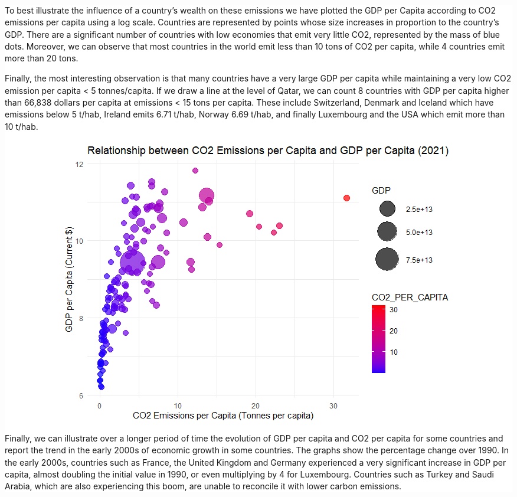 To best illustrate the influence of a country’s wealth on these
emissions we have plotted the GDP per Capita according to CO2 emissions
per capita using a log scale. Countries are represented by points whose
size increases in proportion to the country’s GDP. There are a
significant number of countries with low economies that emit very little
CO2, represented by the mass of blue dots. Moreover, we can observe that
most countries in the world emit less than 10 tons of CO2 per capita,
while 4 countries emit more than 20 tons.

Finally, the most interesting observation is that many countries have a
very large GDP per capita while maintaining a very low CO2 emission per
capita \< 5 tonnes/capita. If we draw a line at the level of Qatar, we
can count 8 countries with GDP per capita higher than 66,838 dollars per
capita at emissions \< 15 tons per capita. These include Switzerland,
Denmark and Iceland which have emissions below 5 t/hab, Ireland emits
6.71 t/hab, Norway 6.69 t/hab, and finally Luxembourg and the USA which
emit more than 10 t/hab.

<img src="Report_files/figure-gfm/logplot-1.png" style="display: block; margin: auto;" />

Finally, we can illustrate over a longer period of time the evolution of
GDP per capita and CO2 per capita for some countries and report the
trend in the early 2000s of economic growth in some countries. The
graphs show the percentage change over 1990. In the early 2000s,
countries such as France, the United Kingdom and Germany experienced a
very significant increase in GDP per capita, almost doubling the initial
value in 1990, or even multiplying by 4 for Luxembourg. Countries such
as Turkey and Saudi Arabia, which are also experiencing this boom, are
unable to reconcile it with lower carbon emissions.
